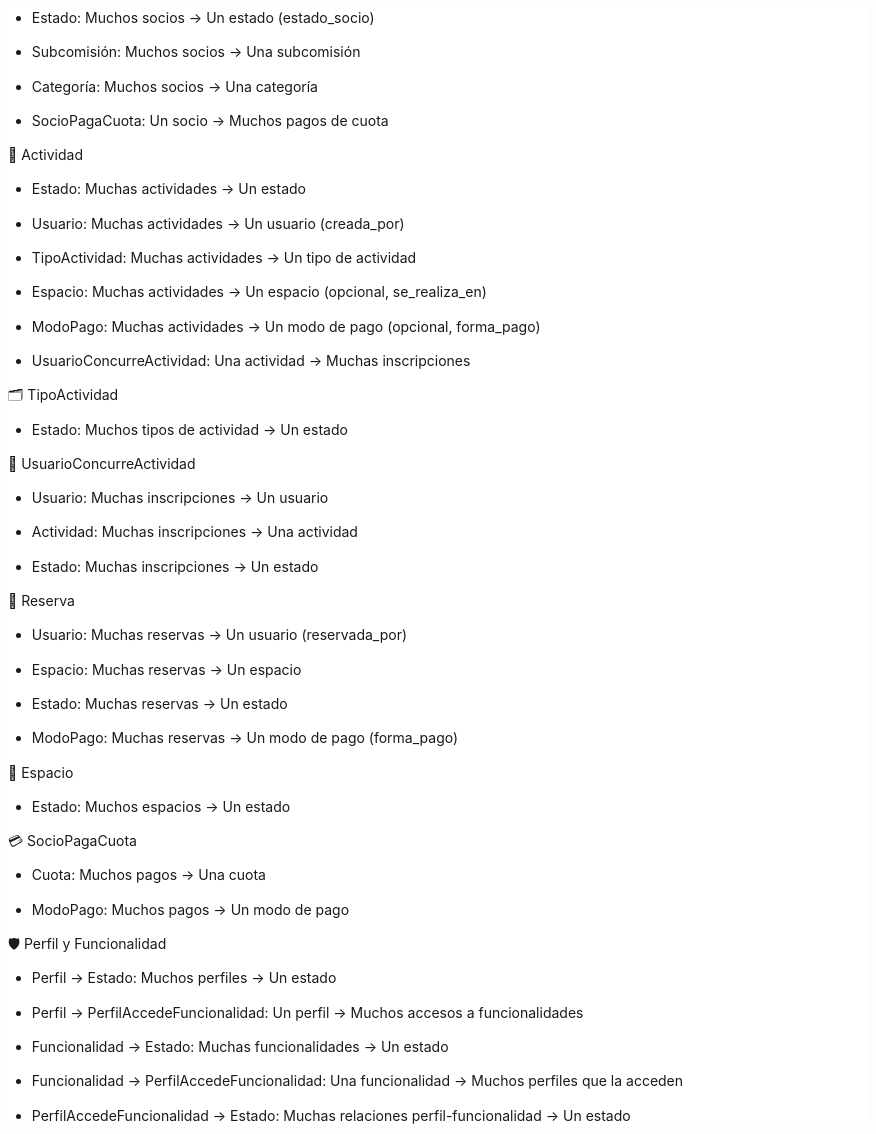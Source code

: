 - Estado: Muchos socios → Un estado (estado_socio)

- Subcomisión: Muchos socios → Una subcomisión

- Categoría: Muchos socios → Una categoría

- SocioPagaCuota: Un socio → Muchos pagos de cuota

🎯 Actividad

- Estado: Muchas actividades → Un estado

- Usuario: Muchas actividades → Un usuario (creada_por)

- TipoActividad: Muchas actividades → Un tipo de actividad

- Espacio: Muchas actividades → Un espacio (opcional, se_realiza_en)

- ModoPago: Muchas actividades → Un modo de pago (opcional, forma_pago)

- UsuarioConcurreActividad: Una actividad → Muchas inscripciones

🗂️ TipoActividad

- Estado: Muchos tipos de actividad → Un estado

🧾 UsuarioConcurreActividad

- Usuario: Muchas inscripciones → Un usuario

- Actividad: Muchas inscripciones → Una actividad

- Estado: Muchas inscripciones → Un estado

📅 Reserva

- Usuario: Muchas reservas → Un usuario (reservada_por)

- Espacio: Muchas reservas → Un espacio

- Estado: Muchas reservas → Un estado

- ModoPago: Muchas reservas → Un modo de pago (forma_pago)

🏢 Espacio

- Estado: Muchos espacios → Un estado

💳 SocioPagaCuota

- Cuota: Muchos pagos → Una cuota

- ModoPago: Muchos pagos → Un modo de pago

🛡️ Perfil y Funcionalidad

- Perfil → Estado: Muchos perfiles → Un estado

- Perfil → PerfilAccedeFuncionalidad: Un perfil → Muchos accesos a funcionalidades

- Funcionalidad → Estado: Muchas funcionalidades → Un estado

- Funcionalidad → PerfilAccedeFuncionalidad: Una funcionalidad → Muchos perfiles que la acceden

- PerfilAccedeFuncionalidad → Estado: Muchas relaciones perfil-funcionalidad → Un estado
